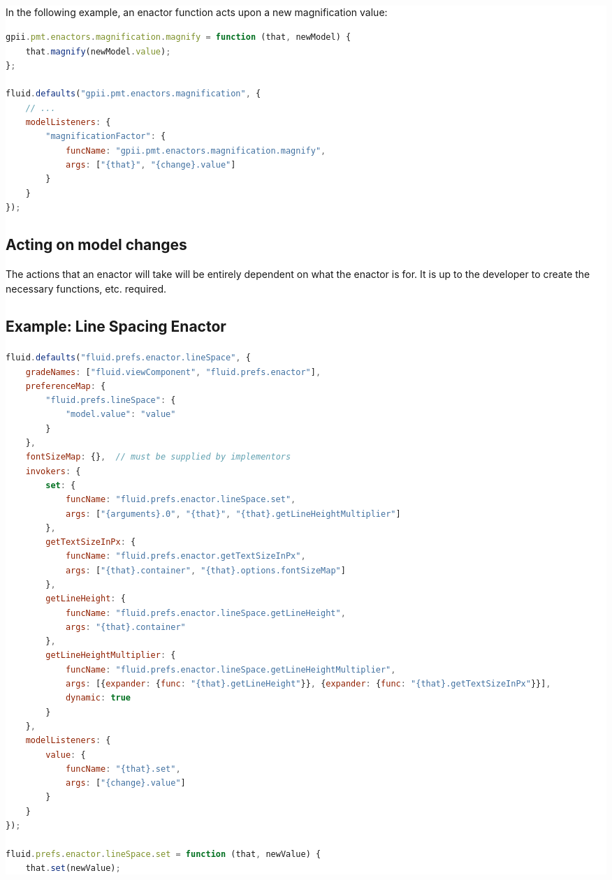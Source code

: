 In the following example, an enactor function acts upon a new magnification value:

```javascript
gpii.pmt.enactors.magnification.magnify = function (that, newModel) {
    that.magnify(newModel.value);
};

fluid.defaults("gpii.pmt.enactors.magnification", {
    // ...
    modelListeners: {
        "magnificationFactor": {
            funcName: "gpii.pmt.enactors.magnification.magnify",
            args: ["{that}", "{change}.value"]
        }
    }
});
```

## Acting on model changes

The actions that an enactor will take will be entirely dependent on what the enactor is for. It is up to the developer to create the necessary functions, etc. required.

## Example: Line Spacing Enactor

```javascript
fluid.defaults("fluid.prefs.enactor.lineSpace", {
    gradeNames: ["fluid.viewComponent", "fluid.prefs.enactor"],
    preferenceMap: {
        "fluid.prefs.lineSpace": {
            "model.value": "value"
        }
    },
    fontSizeMap: {},  // must be supplied by implementors
    invokers: {
        set: {
            funcName: "fluid.prefs.enactor.lineSpace.set",
            args: ["{arguments}.0", "{that}", "{that}.getLineHeightMultiplier"]
        },
        getTextSizeInPx: {
            funcName: "fluid.prefs.enactor.getTextSizeInPx",
            args: ["{that}.container", "{that}.options.fontSizeMap"]
        },
        getLineHeight: {
            funcName: "fluid.prefs.enactor.lineSpace.getLineHeight",
            args: "{that}.container"
        },
        getLineHeightMultiplier: {
            funcName: "fluid.prefs.enactor.lineSpace.getLineHeightMultiplier",
            args: [{expander: {func: "{that}.getLineHeight"}}, {expander: {func: "{that}.getTextSizeInPx"}}],
            dynamic: true
        }
    },
    modelListeners: {
        value: {
            funcName: "{that}.set",
            args: ["{change}.value"]
        }
    }
});

fluid.prefs.enactor.lineSpace.set = function (that, newValue) {
    that.set(newValue);
```